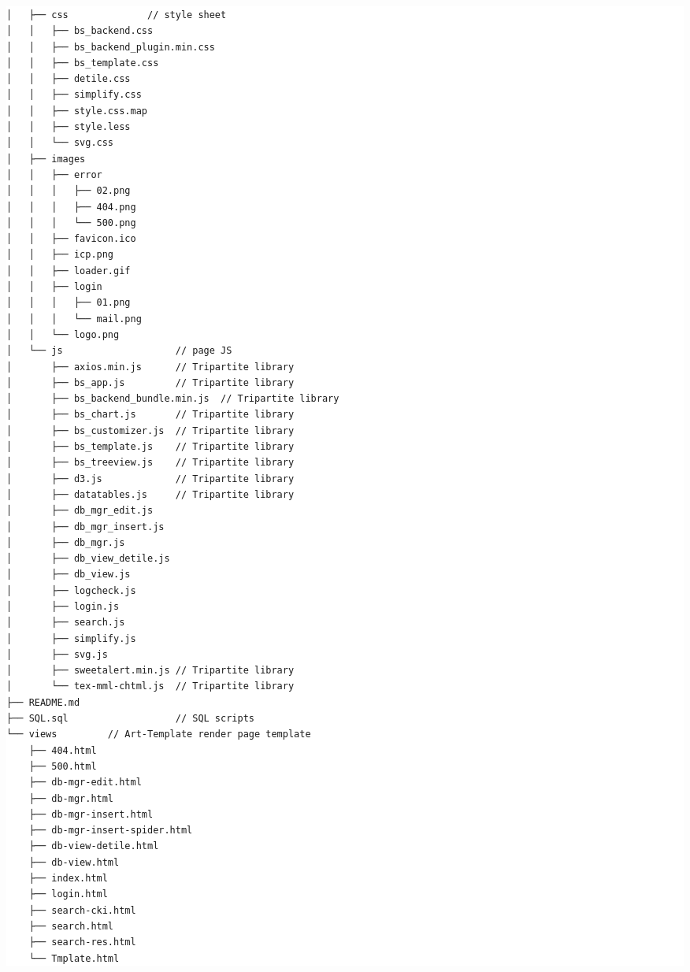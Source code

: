```
│   ├── css		         // style sheet
│   │   ├── bs_backend.css
│   │   ├── bs_backend_plugin.min.css
│   │   ├── bs_template.css
│   │   ├── detile.css
│   │   ├── simplify.css
│   │   ├── style.css.map
│   │   ├── style.less
│   │   └── svg.css
│   ├── images
│   │   ├── error
│   │   │   ├── 02.png
│   │   │   ├── 404.png
│   │   │   └── 500.png
│   │   ├── favicon.ico
│   │   ├── icp.png
│   │   ├── loader.gif
│   │   ├── login
│   │   │   ├── 01.png
│   │   │   └── mail.png
│   │   └── logo.png
│   └── js                    // page JS
│       ├── axios.min.js      // Tripartite library
│       ├── bs_app.js         // Tripartite library
│       ├── bs_backend_bundle.min.js  // Tripartite library
│       ├── bs_chart.js       // Tripartite library
│       ├── bs_customizer.js  // Tripartite library
│       ├── bs_template.js    // Tripartite library
│       ├── bs_treeview.js    // Tripartite library
│       ├── d3.js             // Tripartite library
│       ├── datatables.js     // Tripartite library
│       ├── db_mgr_edit.js
│       ├── db_mgr_insert.js
│       ├── db_mgr.js
│       ├── db_view_detile.js
│       ├── db_view.js
│       ├── logcheck.js
│       ├── login.js
│       ├── search.js
│       ├── simplify.js
│       ├── svg.js
│       ├── sweetalert.min.js // Tripartite library
│       └── tex-mml-chtml.js  // Tripartite library
├── README.md
├── SQL.sql                   // SQL scripts
└── views         // Art-Template render page template
    ├── 404.html
    ├── 500.html
    ├── db-mgr-edit.html
    ├── db-mgr.html
    ├── db-mgr-insert.html
    ├── db-mgr-insert-spider.html
    ├── db-view-detile.html
    ├── db-view.html
    ├── index.html
    ├── login.html
    ├── search-cki.html
    ├── search.html
    ├── search-res.html
    └── Tmplate.html
```
